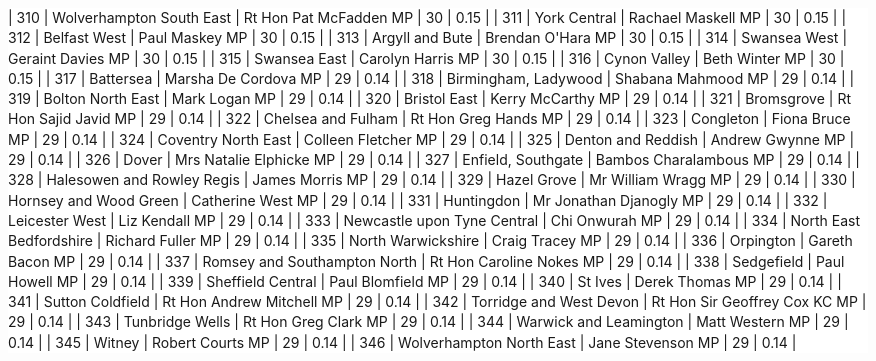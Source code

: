 | 310 | Wolverhampton South East | Rt Hon Pat McFadden MP | 30 | 0.15 |
| 311 | York Central | Rachael Maskell MP | 30 | 0.15 |
| 312 | Belfast West | Paul Maskey MP | 30 | 0.15 |
| 313 | Argyll and Bute | Brendan O'Hara MP | 30 | 0.15 |
| 314 | Swansea West | Geraint Davies MP | 30 | 0.15 |
| 315 | Swansea East | Carolyn Harris MP | 30 | 0.15 |
| 316 | Cynon Valley | Beth Winter MP | 30 | 0.15 |
| 317 | Battersea | Marsha De Cordova MP | 29 | 0.14 |
| 318 | Birmingham, Ladywood | Shabana Mahmood MP | 29 | 0.14 |
| 319 | Bolton North East | Mark Logan MP | 29 | 0.14 |
| 320 | Bristol East | Kerry McCarthy MP | 29 | 0.14 |
| 321 | Bromsgrove | Rt Hon Sajid Javid MP | 29 | 0.14 |
| 322 | Chelsea and Fulham | Rt Hon Greg Hands MP | 29 | 0.14 |
| 323 | Congleton | Fiona Bruce MP | 29 | 0.14 |
| 324 | Coventry North East | Colleen Fletcher MP | 29 | 0.14 |
| 325 | Denton and Reddish | Andrew Gwynne MP | 29 | 0.14 |
| 326 | Dover | Mrs Natalie Elphicke MP | 29 | 0.14 |
| 327 | Enfield, Southgate | Bambos Charalambous MP | 29 | 0.14 |
| 328 | Halesowen and Rowley Regis | James Morris MP | 29 | 0.14 |
| 329 | Hazel Grove | Mr William Wragg MP | 29 | 0.14 |
| 330 | Hornsey and Wood Green | Catherine West MP | 29 | 0.14 |
| 331 | Huntingdon | Mr Jonathan Djanogly MP | 29 | 0.14 |
| 332 | Leicester West | Liz Kendall MP | 29 | 0.14 |
| 333 | Newcastle upon Tyne Central | Chi Onwurah MP | 29 | 0.14 |
| 334 | North East Bedfordshire | Richard Fuller MP | 29 | 0.14 |
| 335 | North Warwickshire | Craig Tracey MP | 29 | 0.14 |
| 336 | Orpington | Gareth Bacon MP | 29 | 0.14 |
| 337 | Romsey and Southampton North | Rt Hon Caroline Nokes MP | 29 | 0.14 |
| 338 | Sedgefield | Paul Howell MP | 29 | 0.14 |
| 339 | Sheffield Central | Paul Blomfield MP | 29 | 0.14 |
| 340 | St Ives | Derek Thomas MP | 29 | 0.14 |
| 341 | Sutton Coldfield | Rt Hon Andrew Mitchell MP | 29 | 0.14 |
| 342 | Torridge and West Devon | Rt Hon Sir Geoffrey Cox KC MP | 29 | 0.14 |
| 343 | Tunbridge Wells | Rt Hon Greg Clark MP | 29 | 0.14 |
| 344 | Warwick and Leamington | Matt Western MP | 29 | 0.14 |
| 345 | Witney | Robert Courts MP | 29 | 0.14 |
| 346 | Wolverhampton North East | Jane Stevenson MP | 29 | 0.14 |